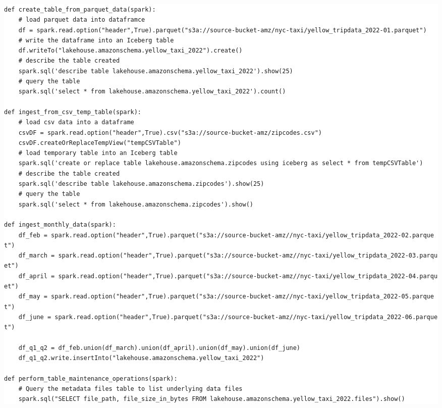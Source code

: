     def create_table_from_parquet_data(spark):
        # load parquet data into dataframce
        df = spark.read.option("header",True).parquet("s3a://source-bucket-amz/nyc-taxi/yellow_tripdata_2022-01.parquet")
        # write the dataframe into an Iceberg table
        df.writeTo("lakehouse.amazonschema.yellow_taxi_2022").create()
        # describe the table created
        spark.sql('describe table lakehouse.amazonschema.yellow_taxi_2022').show(25)
        # query the table
        spark.sql('select * from lakehouse.amazonschema.yellow_taxi_2022').count()

    def ingest_from_csv_temp_table(spark):
        # load csv data into a dataframe
        csvDF = spark.read.option("header",True).csv("s3a://source-bucket-amz/zipcodes.csv")
        csvDF.createOrReplaceTempView("tempCSVTable")
        # load temporary table into an Iceberg table
        spark.sql('create or replace table lakehouse.amazonschema.zipcodes using iceberg as select * from tempCSVTable')
        # describe the table created
        spark.sql('describe table lakehouse.amazonschema.zipcodes').show(25)
        # query the table
        spark.sql('select * from lakehouse.amazonschema.zipcodes').show()

    def ingest_monthly_data(spark):
        df_feb = spark.read.option("header",True).parquet("s3a://source-bucket-amz//nyc-taxi/yellow_tripdata_2022-02.parquet")
        df_march = spark.read.option("header",True).parquet("s3a://source-bucket-amz//nyc-taxi/yellow_tripdata_2022-03.parquet")
        df_april = spark.read.option("header",True).parquet("s3a://source-bucket-amz//nyc-taxi/yellow_tripdata_2022-04.parquet")
        df_may = spark.read.option("header",True).parquet("s3a://source-bucket-amz//nyc-taxi/yellow_tripdata_2022-05.parquet")
        df_june = spark.read.option("header",True).parquet("s3a://source-bucket-amz//nyc-taxi/yellow_tripdata_2022-06.parquet")

        df_q1_q2 = df_feb.union(df_march).union(df_april).union(df_may).union(df_june)
        df_q1_q2.write.insertInto("lakehouse.amazonschema.yellow_taxi_2022")

    def perform_table_maintenance_operations(spark):
        # Query the metadata files table to list underlying data files
        spark.sql("SELECT file_path, file_size_in_bytes FROM lakehouse.amazonschema.yellow_taxi_2022.files").show()

